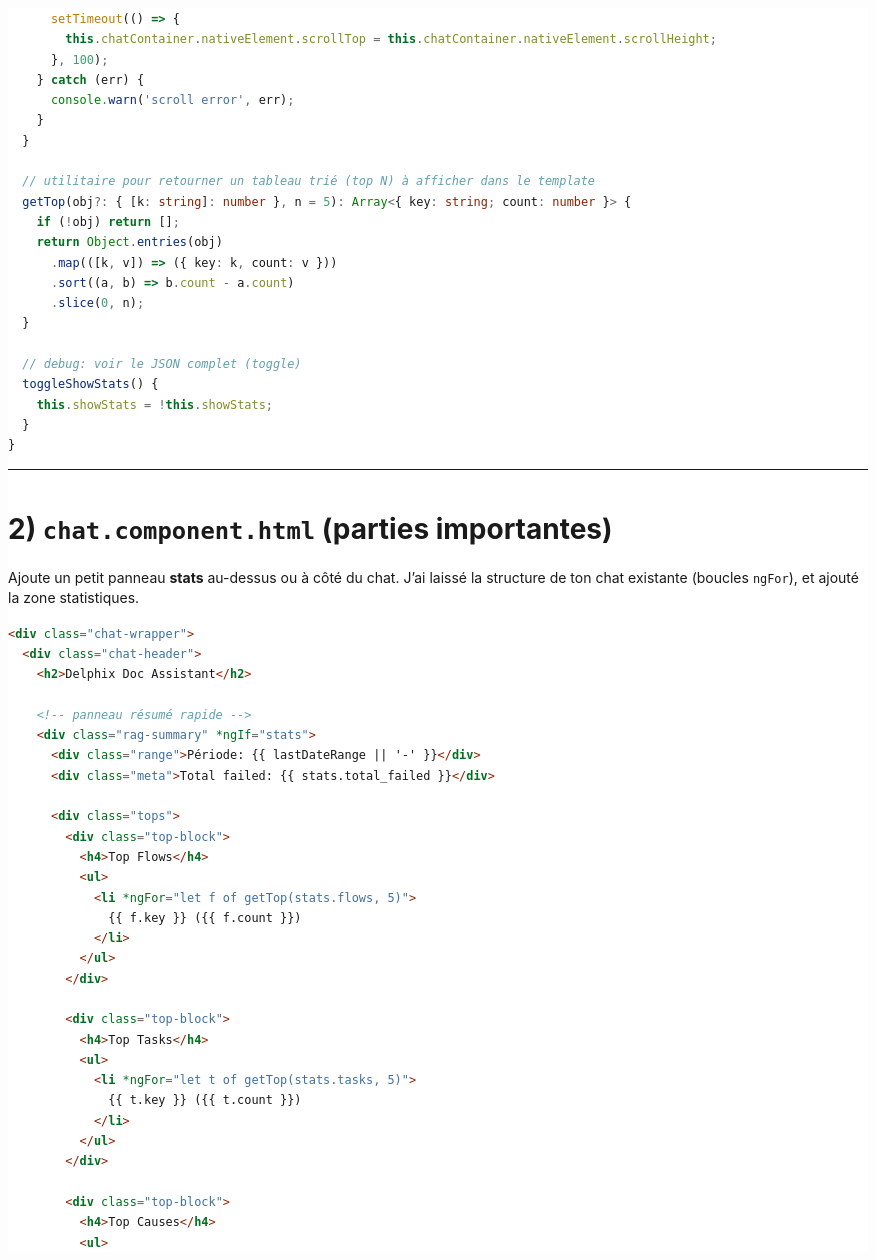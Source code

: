 ```ts
      setTimeout(() => {
        this.chatContainer.nativeElement.scrollTop = this.chatContainer.nativeElement.scrollHeight;
      }, 100);
    } catch (err) {
      console.warn('scroll error', err);
    }
  }

  // utilitaire pour retourner un tableau trié (top N) à afficher dans le template
  getTop(obj?: { [k: string]: number }, n = 5): Array<{ key: string; count: number }> {
    if (!obj) return [];
    return Object.entries(obj)
      .map(([k, v]) => ({ key: k, count: v }))
      .sort((a, b) => b.count - a.count)
      .slice(0, n);
  }

  // debug: voir le JSON complet (toggle)
  toggleShowStats() {
    this.showStats = !this.showStats;
  }
}
```

---

# 2) `chat.component.html` (parties importantes)

Ajoute un petit panneau **stats** au-dessus ou à côté du chat. J’ai laissé la structure de ton chat existante (boucles `ngFor`), et ajouté la zone statistiques.

```html
<div class="chat-wrapper">
  <div class="chat-header">
    <h2>Delphix Doc Assistant</h2>

    <!-- panneau résumé rapide -->
    <div class="rag-summary" *ngIf="stats">
      <div class="range">Période: {{ lastDateRange || '-' }}</div>
      <div class="meta">Total failed: {{ stats.total_failed }}</div>

      <div class="tops">
        <div class="top-block">
          <h4>Top Flows</h4>
          <ul>
            <li *ngFor="let f of getTop(stats.flows, 5)">
              {{ f.key }} ({{ f.count }})
            </li>
          </ul>
        </div>

        <div class="top-block">
          <h4>Top Tasks</h4>
          <ul>
            <li *ngFor="let t of getTop(stats.tasks, 5)">
              {{ t.key }} ({{ t.count }})
            </li>
          </ul>
        </div>

        <div class="top-block">
          <h4>Top Causes</h4>
          <ul>
```

  [key: string]: any;